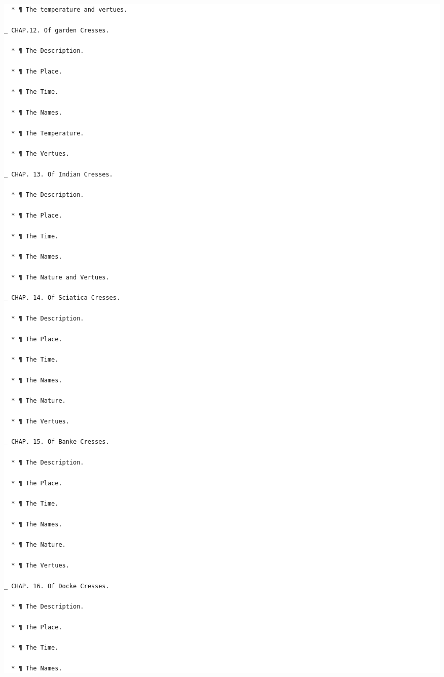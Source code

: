      * ¶ The temperature and vertues.

    _ CHAP.12. Of garden Cresses.

      * ¶ The Description.

      * ¶ The Place.

      * ¶ The Time.

      * ¶ The Names.

      * ¶ The Temperature.

      * ¶ The Vertues.

    _ CHAP. 13. Of Indian Cresses.

      * ¶ The Description.

      * ¶ The Place.

      * ¶ The Time.

      * ¶ The Names.

      * ¶ The Nature and Vertues.

    _ CHAP. 14. Of Sciatica Cresses.

      * ¶ The Description.

      * ¶ The Place.

      * ¶ The Time.

      * ¶ The Names.

      * ¶ The Nature.

      * ¶ The Vertues.

    _ CHAP. 15. Of Banke Cresses.

      * ¶ The Description.

      * ¶ The Place.

      * ¶ The Time.

      * ¶ The Names.

      * ¶ The Nature.

      * ¶ The Vertues.

    _ CHAP. 16. Of Docke Cresses.

      * ¶ The Description.

      * ¶ The Place.

      * ¶ The Time.

      * ¶ The Names.
